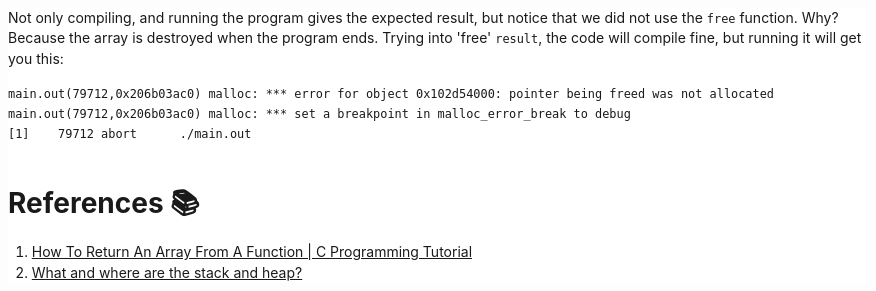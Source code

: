 Not only compiling, and running the program gives the expected result, but notice that we did not use the `free` function. Why? Because the array is destroyed when the program ends. Trying into 'free' `result`, the code will compile fine, but running it will get you this:

```
main.out(79712,0x206b03ac0) malloc: *** error for object 0x102d54000: pointer being freed was not allocated
main.out(79712,0x206b03ac0) malloc: *** set a breakpoint in malloc_error_break to debug
[1]    79712 abort      ./main.out
```

# References 📚

1. [How To Return An Array From A Function | C Programming Tutorial](https://youtu.be/uI1J8o1rY10)
2. [What and where are the stack and heap?](https://stackoverflow.com/questions/79923/what-and-where-are-the-stack-and-heap)